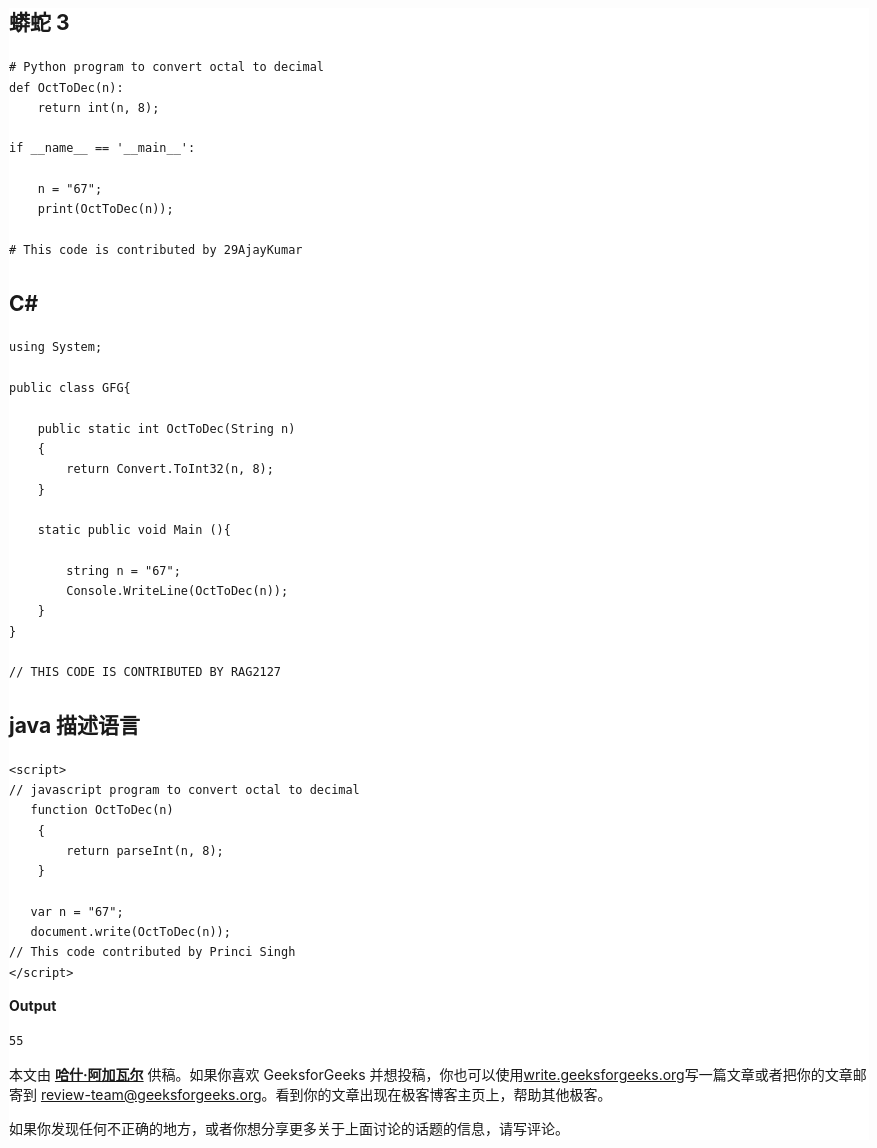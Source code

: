## 蟒蛇 3

```
# Python program to convert octal to decimal
def OctToDec(n):
    return int(n, 8);

if __name__ == '__main__':

    n = "67";
    print(OctToDec(n));

# This code is contributed by 29AjayKumar
```

## C#

```
using System;

public class GFG{

    public static int OctToDec(String n)
    {
        return Convert.ToInt32(n, 8);
    }

    static public void Main (){

        string n = "67";
        Console.WriteLine(OctToDec(n));
    }
}

// THIS CODE IS CONTRIBUTED BY RAG2127
```

## java 描述语言

```
<script>
// javascript program to convert octal to decimal
   function OctToDec(n)
    {
        return parseInt(n, 8);
    }

   var n = "67";
   document.write(OctToDec(n));
// This code contributed by Princi Singh
</script>
```

**Output**

```
55
```

本文由 [**哈什·阿加瓦尔**](https://www.facebook.com/harsh.agarwal.16752) 供稿。如果你喜欢 GeeksforGeeks 并想投稿，你也可以使用[write.geeksforgeeks.org](https://write.geeksforgeeks.org)写一篇文章或者把你的文章邮寄到 review-team@geeksforgeeks.org。看到你的文章出现在极客博客主页上，帮助其他极客。

如果你发现任何不正确的地方，或者你想分享更多关于上面讨论的话题的信息，请写评论。